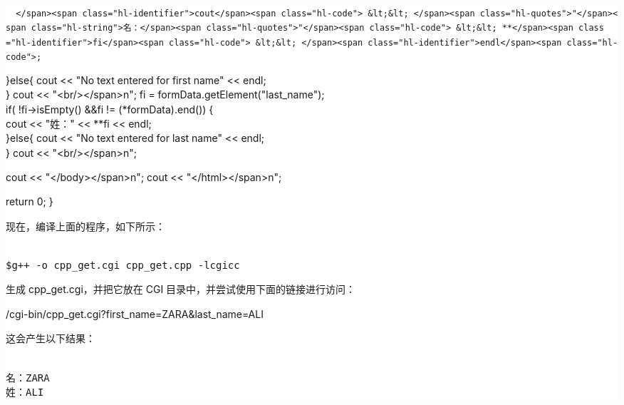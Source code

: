       </span><span class="hl-identifier">cout</span><span class="hl-code"> &lt;&lt; </span><span class="hl-quotes">"</span><span class="hl-string">名：</span><span class="hl-quotes">"</span><span class="hl-code"> &lt;&lt; **</span><span class="hl-identifier">fi</span><span class="hl-code"> &lt;&lt; </span><span class="hl-identifier">endl</span><span class="hl-code">;  
   </span><span class="hl-brackets">}</span><span class="hl-reserved">else</span><span class="hl-brackets">{</span><span class="hl-code">
      </span><span class="hl-identifier">cout</span><span class="hl-code"> &lt;&lt; </span><span class="hl-quotes">"</span><span class="hl-string">No text entered for first name</span><span class="hl-quotes">"</span><span class="hl-code"> &lt;&lt; </span><span class="hl-identifier">endl</span><span class="hl-code">;  
   </span><span class="hl-brackets">}</span><span class="hl-code">
   </span><span class="hl-identifier">cout</span><span class="hl-code"> &lt;&lt; </span><span class="hl-quotes">"</span><span class="hl-string">&lt;br/&gt;</span><span class="hl-special">\</span><span class="hl-string">n</span><span class="hl-quotes">"</span><span class="hl-code">;
   </span><span class="hl-identifier">fi</span><span class="hl-code"> = </span><span class="hl-identifier">formData</span><span class="hl-code">.</span><span class="hl-identifier">getElement</span><span class="hl-brackets">(</span><span class="hl-quotes">"</span><span class="hl-string">last_name</span><span class="hl-quotes">"</span><span class="hl-brackets">)</span><span class="hl-code">;  
   </span><span class="hl-reserved">if</span><span class="hl-brackets">(</span><span class="hl-code"> !</span><span class="hl-identifier">fi</span><span class="hl-code">-&gt;</span><span class="hl-identifier">isEmpty</span><span class="hl-brackets">(</span><span class="hl-brackets">)</span><span class="hl-code"> &amp;&amp;</span><span class="hl-identifier">fi</span><span class="hl-code"> != </span><span class="hl-brackets">(</span><span class="hl-code">*</span><span class="hl-identifier">formData</span><span class="hl-brackets">)</span><span class="hl-code">.</span><span class="hl-identifier">end</span><span class="hl-brackets">(</span><span class="hl-brackets">)</span><span class="hl-brackets">)</span><span class="hl-code"> </span><span class="hl-brackets">{</span><span class="hl-code">  
      </span><span class="hl-identifier">cout</span><span class="hl-code"> &lt;&lt; </span><span class="hl-quotes">"</span><span class="hl-string">姓：</span><span class="hl-quotes">"</span><span class="hl-code"> &lt;&lt; **</span><span class="hl-identifier">fi</span><span class="hl-code"> &lt;&lt; </span><span class="hl-identifier">endl</span><span class="hl-code">;  
   </span><span class="hl-brackets">}</span><span class="hl-reserved">else</span><span class="hl-brackets">{</span><span class="hl-code">
      </span><span class="hl-identifier">cout</span><span class="hl-code"> &lt;&lt; </span><span class="hl-quotes">"</span><span class="hl-string">No text entered for last name</span><span class="hl-quotes">"</span><span class="hl-code"> &lt;&lt; </span><span class="hl-identifier">endl</span><span class="hl-code">;  
   </span><span class="hl-brackets">}</span><span class="hl-code">
   </span><span class="hl-identifier">cout</span><span class="hl-code"> &lt;&lt; </span><span class="hl-quotes">"</span><span class="hl-string">&lt;br/&gt;</span><span class="hl-special">\</span><span class="hl-string">n</span><span class="hl-quotes">"</span><span class="hl-code">;
 
   </span><span class="hl-identifier">cout</span><span class="hl-code"> &lt;&lt; </span><span class="hl-quotes">"</span><span class="hl-string">&lt;/body&gt;</span><span class="hl-special">\</span><span class="hl-string">n</span><span class="hl-quotes">"</span><span class="hl-code">;
   </span><span class="hl-identifier">cout</span><span class="hl-code"> &lt;&lt; </span><span class="hl-quotes">"</span><span class="hl-string">&lt;/html&gt;</span><span class="hl-special">\</span><span class="hl-string">n</span><span class="hl-quotes">"</span><span class="hl-code">;
   
   </span><span class="hl-reserved">return</span><span class="hl-code"> </span><span class="hl-number">0</span><span class="hl-code">;
</span><span class="hl-brackets">}</span></div>&#13;
</div>&#13;
</div>&#13;
<p>现在，编译上面的程序，如下所示：</p>&#13;
<pre>&#13;
$g++ -o cpp_get.cgi cpp_get.cpp -lcgicc&#13;
</pre>&#13;
<p>生成 cpp_get.cgi，并把它放在 CGI 目录中，并尝试使用下面的链接进行访问：</p>&#13;
<p>/cgi-bin/cpp_get.cgi?first_name=ZARA&amp;last_name=ALI</p>&#13;
<p>这会产生以下结果：</p>&#13;
<pre>&#13;
名：ZARA &#13;
姓：ALI &#13;
</pre>&#13;
